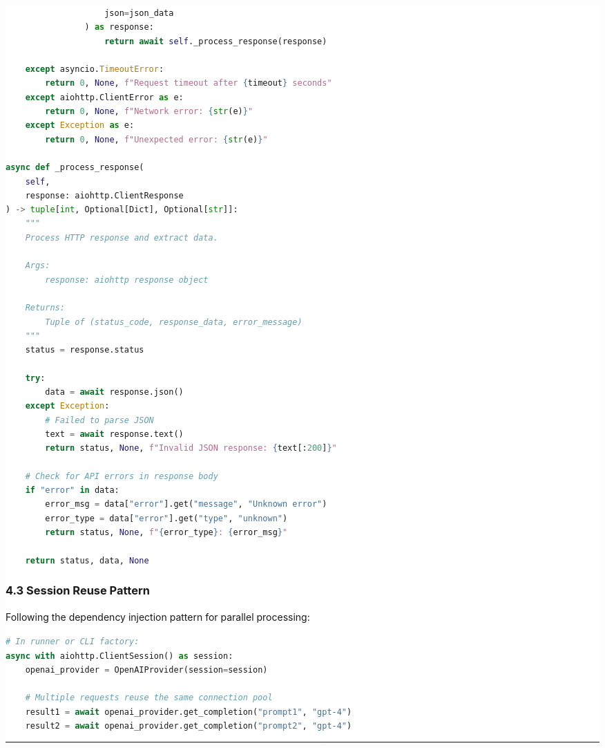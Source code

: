```python
                    json=json_data
                ) as response:
                    return await self._process_response(response)

    except asyncio.TimeoutError:
        return 0, None, f"Request timeout after {timeout} seconds"
    except aiohttp.ClientError as e:
        return 0, None, f"Network error: {str(e)}"
    except Exception as e:
        return 0, None, f"Unexpected error: {str(e)}"

async def _process_response(
    self,
    response: aiohttp.ClientResponse
) -> tuple[int, Optional[Dict], Optional[str]]:
    """
    Process HTTP response and extract data.

    Args:
        response: aiohttp response object

    Returns:
        Tuple of (status_code, response_data, error_message)
    """
    status = response.status

    try:
        data = await response.json()
    except Exception:
        # Failed to parse JSON
        text = await response.text()
        return status, None, f"Invalid JSON response: {text[:200]}"

    # Check for API errors in response body
    if "error" in data:
        error_msg = data["error"].get("message", "Unknown error")
        error_type = data["error"].get("type", "unknown")
        return status, None, f"{error_type}: {error_msg}"

    return status, data, None
```

### 4.3 Session Reuse Pattern

Following the dependency injection pattern for parallel processing:

```python
# In runner or CLI factory:
async with aiohttp.ClientSession() as session:
    openai_provider = OpenAIProvider(session=session)

    # Multiple requests reuse the same connection pool
    result1 = await openai_provider.get_completion("prompt1", "gpt-4")
    result2 = await openai_provider.get_completion("prompt2", "gpt-4")
```

---
